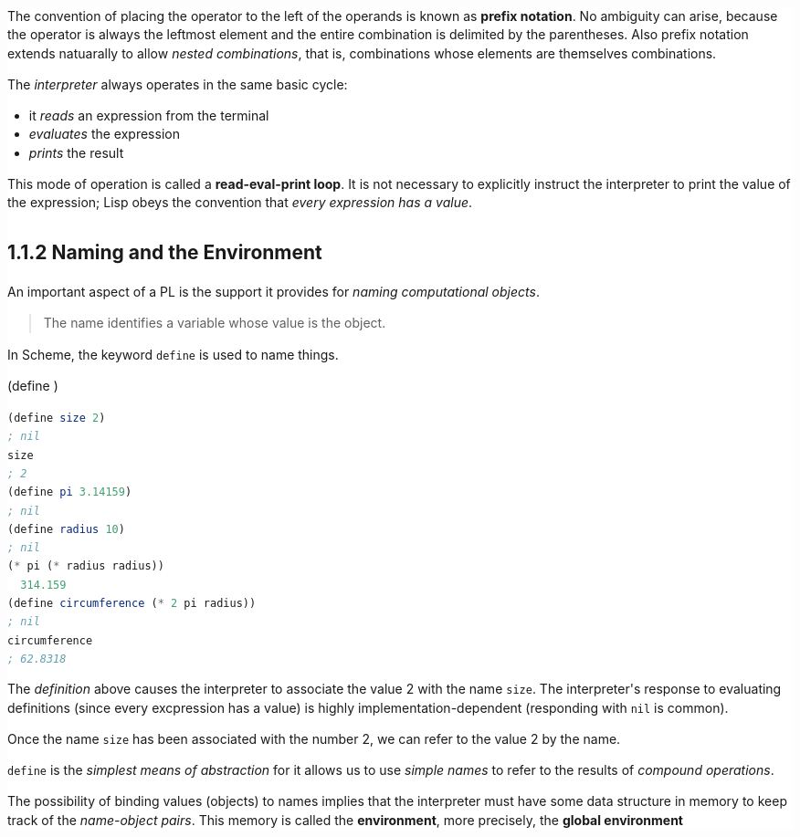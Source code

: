 The convention of placing the operator to the left of the operands is known as **prefix notation**. No ambiguity can arise, because the operator is always the leftmost element and the entire combination is delimited by the parentheses. Also prefix notation extends natuarally to allow *nested combinations*, that is, combinations whose elements are themselves combinations.

The *interpreter* always operates in the same basic cycle:
- it *reads* an expression from the terminal
- *evaluates* the expression
- *prints* the result

This mode of operation is called a **read-eval-print loop**. It is not necessary to explicitly instruct the interpreter to print the value of the expression; Lisp obeys the convention that *every expression has a value*.


## 1.1.2 Naming and the Environment

An important aspect of a PL is the support it provides for *naming computational objects*.

> The name identifies a variable whose value is the object.


In Scheme, the keyword `define` is used to name things.

(define <name> <value>)




```scheme
(define size 2)
; nil
size
; 2
(define pi 3.14159)
; nil
(define radius 10)
; nil
(* pi (* radius radius))
  314.159
(define circumference (* 2 pi radius))
; nil
circumference
; 62.8318
```

The *definition* above causes the interpreter to associate the value 2 with the name `size`. The interpreter's response to evaluating definitions (since every excpression has a value) is highly implementation-dependent (responding with `nil` is common).

Once the name `size` has been associated with the number 2, we can refer to the value 2 by the name.

`define` is the *simplest means of abstraction* for it allows us to use *simple names* to refer to the results of *compound operations*.

The possibility of binding values (objects) to names implies that the interpreter must have some data structure in memory to keep track of the *name-object pairs*. This memory is called the **environment**, more precisely, the **global environment**
